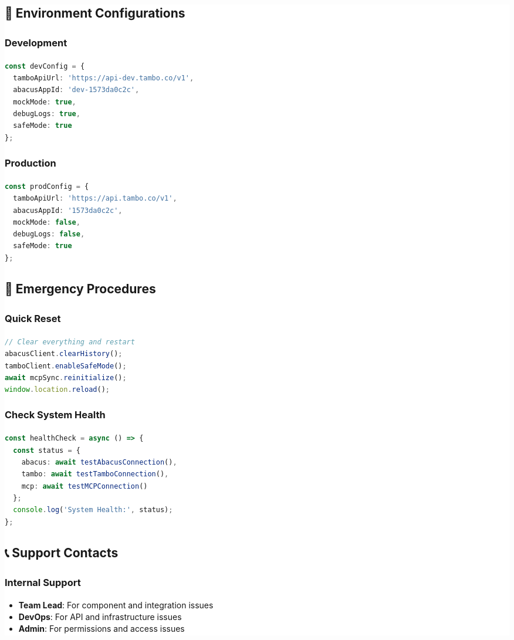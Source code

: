 ## 📱 Environment Configurations

### Development
```typescript
const devConfig = {
  tamboApiUrl: 'https://api-dev.tambo.co/v1',
  abacusAppId: 'dev-1573da0c2c',
  mockMode: true,
  debugLogs: true,
  safeMode: true
};
```

### Production  
```typescript
const prodConfig = {
  tamboApiUrl: 'https://api.tambo.co/v1',
  abacusAppId: '1573da0c2c',
  mockMode: false,
  debugLogs: false,
  safeMode: true
};
```

## 🚨 Emergency Procedures

### Quick Reset
```typescript
// Clear everything and restart
abacusClient.clearHistory();
tamboClient.enableSafeMode();
await mcpSync.reinitialize();
window.location.reload();
```

### Check System Health
```typescript
const healthCheck = async () => {
  const status = {
    abacus: await testAbacusConnection(),
    tambo: await testTamboConnection(), 
    mcp: await testMCPConnection()
  };
  console.log('System Health:', status);
};
```

## 📞 Support Contacts

### Internal Support
- **Team Lead**: For component and integration issues
- **DevOps**: For API and infrastructure issues  
- **Admin**: For permissions and access issues
